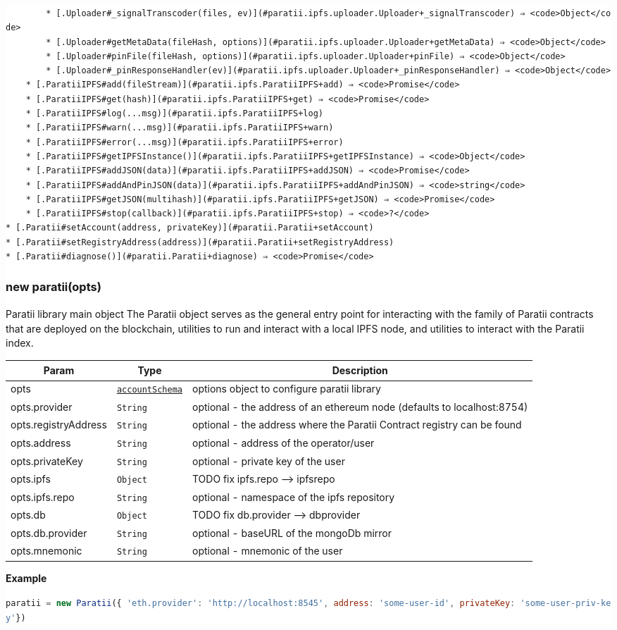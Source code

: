            * [.Uploader#_signalTranscoder(files, ev)](#paratii.ipfs.uploader.Uploader+_signalTranscoder) ⇒ <code>Object</code>
            * [.Uploader#getMetaData(fileHash, options)](#paratii.ipfs.uploader.Uploader+getMetaData) ⇒ <code>Object</code>
            * [.Uploader#pinFile(fileHash, options)](#paratii.ipfs.uploader.Uploader+pinFile) ⇒ <code>Object</code>
            * [.Uploader#_pinResponseHandler(ev)](#paratii.ipfs.uploader.Uploader+_pinResponseHandler) ⇒ <code>Object</code>
        * [.ParatiiIPFS#add(fileStream)](#paratii.ipfs.ParatiiIPFS+add) ⇒ <code>Promise</code>
        * [.ParatiiIPFS#get(hash)](#paratii.ipfs.ParatiiIPFS+get) ⇒ <code>Promise</code>
        * [.ParatiiIPFS#log(...msg)](#paratii.ipfs.ParatiiIPFS+log)
        * [.ParatiiIPFS#warn(...msg)](#paratii.ipfs.ParatiiIPFS+warn)
        * [.ParatiiIPFS#error(...msg)](#paratii.ipfs.ParatiiIPFS+error)
        * [.ParatiiIPFS#getIPFSInstance()](#paratii.ipfs.ParatiiIPFS+getIPFSInstance) ⇒ <code>Object</code>
        * [.ParatiiIPFS#addJSON(data)](#paratii.ipfs.ParatiiIPFS+addJSON) ⇒ <code>Promise</code>
        * [.ParatiiIPFS#addAndPinJSON(data)](#paratii.ipfs.ParatiiIPFS+addAndPinJSON) ⇒ <code>string</code>
        * [.ParatiiIPFS#getJSON(multihash)](#paratii.ipfs.ParatiiIPFS+getJSON) ⇒ <code>Promise</code>
        * [.ParatiiIPFS#stop(callback)](#paratii.ipfs.ParatiiIPFS+stop) ⇒ <code>?</code>
    * [.Paratii#setAccount(address, privateKey)](#paratii.Paratii+setAccount)
    * [.Paratii#setRegistryAddress(address)](#paratii.Paratii+setRegistryAddress)
    * [.Paratii#diagnose()](#paratii.Paratii+diagnose) ⇒ <code>Promise</code>

<a name="new_paratii_new"></a>

### new paratii(opts)
Paratii library main object
The Paratii object serves as the general entry point for interacting with the family of Paratii
contracts that are deployed on the blockchain, utilities to run and interact with a local IPFS node,
and utilities to interact with the Paratii index.


| Param | Type | Description |
| --- | --- | --- |
| opts | [<code>accountSchema</code>](#accountSchema) | options object to configure paratii library |
| opts.provider | <code>String</code> | optional - the address of an ethereum node (defaults to localhost:8754) |
| opts.registryAddress | <code>String</code> | optional - the address where the Paratii Contract registry can be found |
| opts.address | <code>String</code> | optional - address of the operator/user |
| opts.privateKey | <code>String</code> | optional - private key of the user |
| opts.ipfs | <code>Object</code> | TODO fix ipfs.repo --> ipfsrepo |
| opts.ipfs.repo | <code>String</code> | optional - namespace of the ipfs repository |
| opts.db | <code>Object</code> | TODO fix db.provider --> dbprovider |
| opts.db.provider | <code>String</code> | optional - baseURL of the mongoDb mirror |
| opts.mnemonic | <code>String</code> | optional - mnemonic of the user |

**Example**  
```js
paratii = new Paratii({ 'eth.provider': 'http://localhost:8545', address: 'some-user-id', privateKey: 'some-user-priv-key'})
```
<a name="paratii.core"></a>
